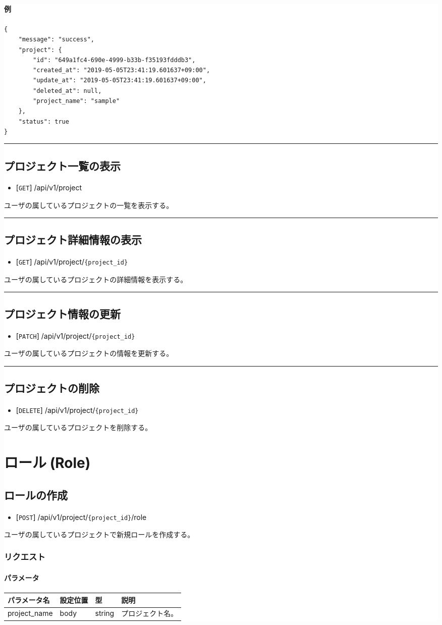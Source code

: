 #### 例
```
{
    "message": "success",
    "project": {
        "id": "649a1fc4-690e-4999-b33b-f35193fdddb3",
        "created_at": "2019-05-05T23:41:19.601637+09:00",
        "update_at": "2019-05-05T23:41:19.601637+09:00",
        "deleted_at": null,
        "project_name": "sample"
    },
    "status": true
}
```

---
## プロジェクト一覧の表示
- [`GET`] /api/v1/project

ユーザの属しているプロジェクトの一覧を表示する。

---
## プロジェクト詳細情報の表示
- [`GET`] /api/v1/project/`{project_id}`

ユーザの属しているプロジェクトの詳細情報を表示する。

---
## プロジェクト情報の更新
- [`PATCH`] /api/v1/project/`{project_id}`

ユーザの属しているプロジェクトの情報を更新する。

---
## プロジェクトの削除
- [`DELETE`] /api/v1/project/`{project_id}`

ユーザの属しているプロジェクトを削除する。

# ロール (Role)
## ロールの作成
- [`POST`] /api/v1/project/`{project_id}`/role

ユーザの属しているプロジェクトで新規ロールを作成する。

### リクエスト
#### パラメータ
| パラメータ名 | 設定位置 | 型 | 説明 |
|:--|:--|:--|:--|
| project_name | body | string | プロジェクト名。 |

